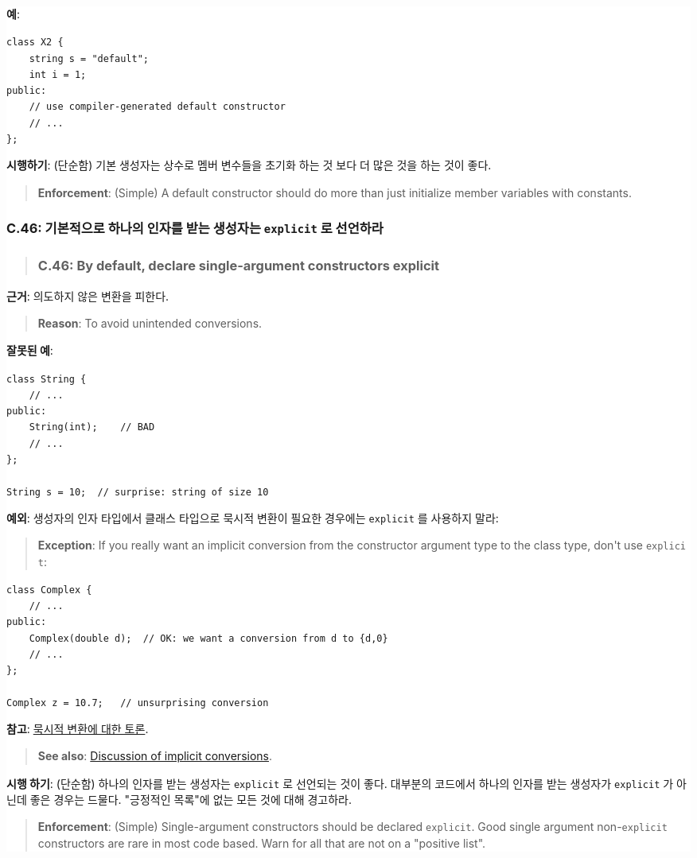 **예**:

    class X2 {
        string s = "default";
        int i = 1;
    public:
        // use compiler-generated default constructor
		// ...
    };

**시행하기**: (단순함) 기본 생성자는 상수로 멤버 변수들을 초기화 하는 것 보다 더 많은 것을 하는 것이 좋다.

> **Enforcement**: (Simple) A default constructor should do more than just initialize member variables with constants.


<a name="Rc-explicit"></a>
### C.46: 기본적으로 하나의 인자를 받는 생성자는 `explicit` 로 선언하라

> ### C.46: By default, declare single-argument constructors explicit

**근거**: 의도하지 않은 변환을 피한다.

> **Reason**: To avoid unintended conversions.

**잘못된 예**:

	class String {
		// ...
	public:
		String(int);	// BAD
		// ...
	};

	String s = 10;	// surprise: string of size 10

**예외**: 생성자의 인자 타입에서 클래스 타입으로 묵시적 변환이 필요한 경우에는 `explicit` 를 사용하지 말라:

> **Exception**: If you really want an implicit conversion from the constructor argument type to the class type, don't use `explicit`:

	class Complex {
		// ...
	public:
		Complex(double d);	// OK: we want a conversion from d to {d,0}
		// ...
	};

	Complex z = 10.7;	// unsurprising conversion

**참고**: [묵시적 변환에 대한 토론](#Ro-conversion).

> **See also**: [Discussion of implicit conversions](#Ro-conversion).

**시행 하기**: (단순함) 하나의 인자를 받는 생성자는 `explicit` 로 선언되는 것이 좋다. 대부분의 코드에서 하나의 인자를 받는 생성자가 `explicit` 가 아닌데 좋은 경우는 드물다.
"긍정적인 목록"에 없는 모든 것에 대해 경고하라.

> **Enforcement**: (Simple) Single-argument constructors should be declared `explicit`. Good single argument non-`explicit` constructors are rare in most code based. Warn for all that are not on a "positive list".
